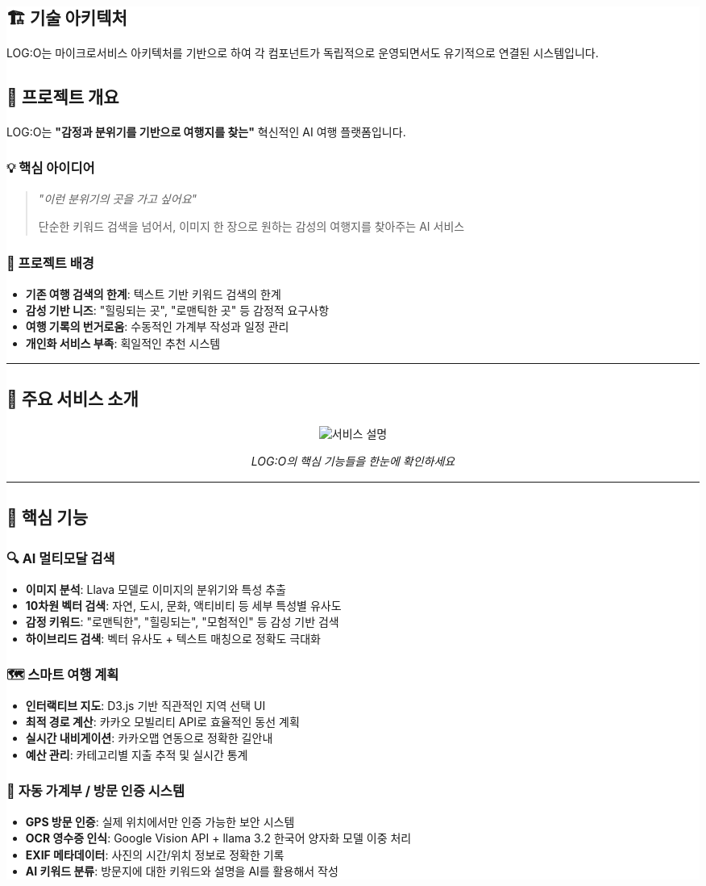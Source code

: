 ## 🏗️ 기술 아키텍처

LOG:O는 마이크로서비스 아키텍처를 기반으로 하여 각 컴포넌트가 독립적으로 운영되면서도 유기적으로 연결된 시스템입니다.

## 🎯 프로젝트 개요

LOG:O는 **"감정과 분위기를 기반으로 여행지를 찾는"** 혁신적인 AI 여행 플랫폼입니다. 

### 💡 핵심 아이디어
> *"이런 분위기의 곳을 가고 싶어요"* 
> 
> 단순한 키워드 검색을 넘어서, 이미지 한 장으로 원하는 감성의 여행지를 찾아주는 AI 서비스

### 🎨 프로젝트 배경
- **기존 여행 검색의 한계**: 텍스트 기반 키워드 검색의 한계
- **감성 기반 니즈**: "힐링되는 곳", "로맨틱한 곳" 등 감정적 요구사항
- **여행 기록의 번거로움**: 수동적인 가계부 작성과 일정 관리
- **개인화 서비스 부족**: 획일적인 추천 시스템

---

## 📱 주요 서비스 소개

<div align="center">

![서비스 설명](../assets/서비스설명.png)

*LOG:O의 핵심 기능들을 한눈에 확인하세요*

</div>

---

## 🚀 핵심 기능

### 🔍 **AI 멀티모달 검색**
- **이미지 분석**: Llava 모델로 이미지의 분위기와 특성 추출
- **10차원 벡터 검색**: 자연, 도시, 문화, 액티비티 등 세부 특성별 유사도
- **감정 키워드**: "로맨틱한", "힐링되는", "모험적인" 등 감성 기반 검색
- **하이브리드 검색**: 벡터 유사도 + 텍스트 매칭으로 정확도 극대화

### 🗺️ **스마트 여행 계획**
- **인터랙티브 지도**: D3.js 기반 직관적인 지역 선택 UI
- **최적 경로 계산**: 카카오 모빌리티 API로 효율적인 동선 계획
- **실시간 내비게이션**: 카카오맵 연동으로 정확한 길안내
- **예산 관리**: 카테고리별 지출 추적 및 실시간 통계

### 📱 **자동 가계부 / 방문 인증 시스템**
- **GPS 방문 인증**: 실제 위치에서만 인증 가능한 보안 시스템
- **OCR 영수증 인식**: Google Vision API + llama 3.2 한국어 양자화 모델 이중 처리
- **EXIF 메타데이터**: 사진의 시간/위치 정보로 정확한 기록
- **AI 키워드 분류**: 방문지에 대한 키워드와 설명을 AI를 활용해서 작성

